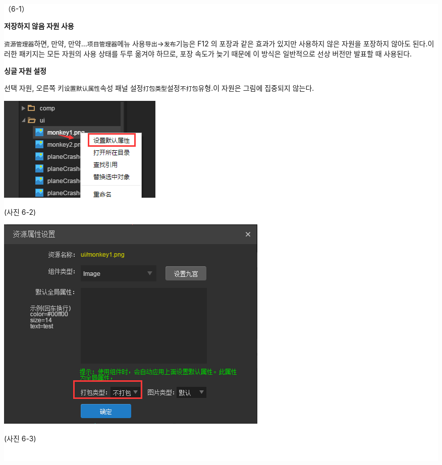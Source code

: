 
（6-1）

**저장하지 않음 자원 사용**

`资源管理器`하면, 만약, 만약...`项目管理器`메뉴 사용`导出`->`发布`기능은 F12 의 포장과 같은 효과가 있지만 사용하지 않은 자원을 포장하지 않아도 된다.이러한 패키지는 모든 자원의 사용 상태를 두루 옮겨야 하므로, 포장 속도가 늦기 때문에 이 방식은 일반적으로 선상 버전만 발표할 때 사용된다.



**싱글 자원 설정**

선택 자원, 오른쪽 키`设置默认属性`속성 패널 설정`打包类型`설정`不打包`유형.이 자원은 그림에 집중되지 않는다.

![图6-2](../../../../LayaAir_JS/IDE/Use_IDE/Atlas/img/6-2.png)  


(사진 6-2)

![图6-3](../../../../LayaAir_JS/IDE/Use_IDE/Atlas/img/6-3.png) 


(사진 6-3)



　

